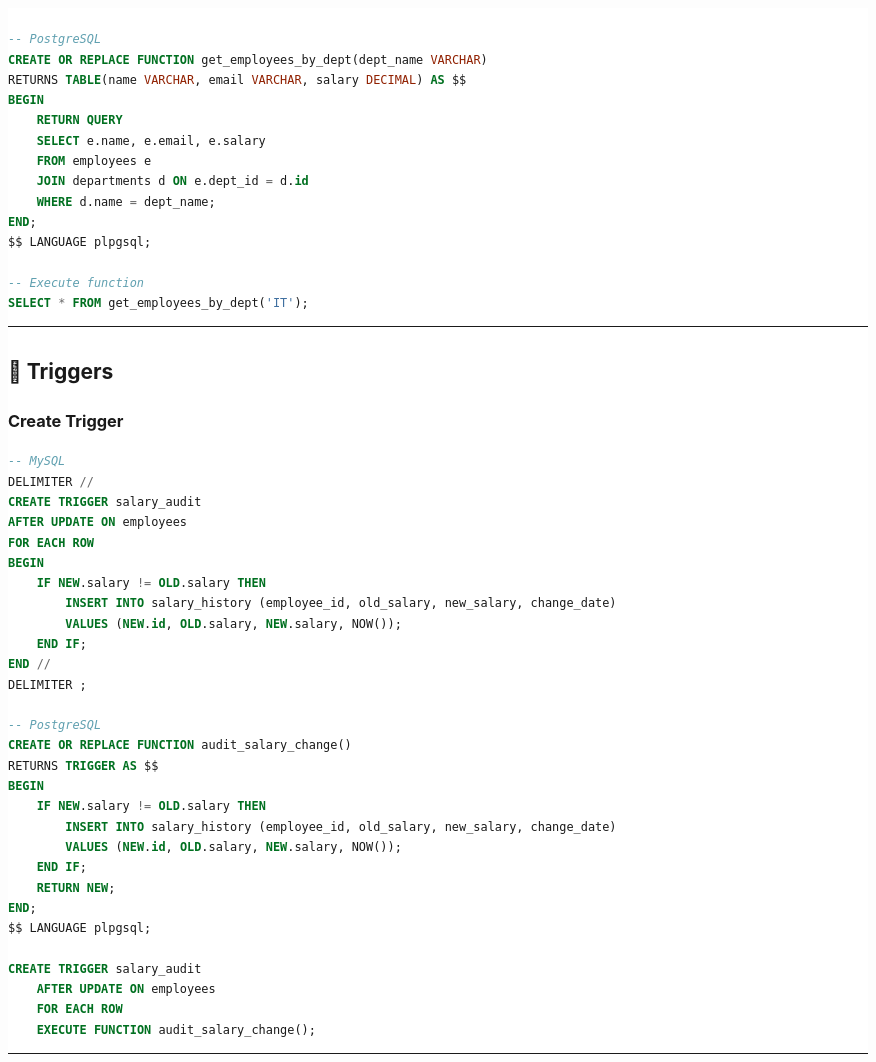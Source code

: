 ```sql

-- PostgreSQL
CREATE OR REPLACE FUNCTION get_employees_by_dept(dept_name VARCHAR)
RETURNS TABLE(name VARCHAR, email VARCHAR, salary DECIMAL) AS $$
BEGIN
    RETURN QUERY
    SELECT e.name, e.email, e.salary
    FROM employees e
    JOIN departments d ON e.dept_id = d.id
    WHERE d.name = dept_name;
END;
$$ LANGUAGE plpgsql;

-- Execute function
SELECT * FROM get_employees_by_dept('IT');
```

---

## 🔷 Triggers

### Create Trigger
```sql
-- MySQL
DELIMITER //
CREATE TRIGGER salary_audit
AFTER UPDATE ON employees
FOR EACH ROW
BEGIN
    IF NEW.salary != OLD.salary THEN
        INSERT INTO salary_history (employee_id, old_salary, new_salary, change_date)
        VALUES (NEW.id, OLD.salary, NEW.salary, NOW());
    END IF;
END //
DELIMITER ;

-- PostgreSQL
CREATE OR REPLACE FUNCTION audit_salary_change()
RETURNS TRIGGER AS $$
BEGIN
    IF NEW.salary != OLD.salary THEN
        INSERT INTO salary_history (employee_id, old_salary, new_salary, change_date)
        VALUES (NEW.id, OLD.salary, NEW.salary, NOW());
    END IF;
    RETURN NEW;
END;
$$ LANGUAGE plpgsql;

CREATE TRIGGER salary_audit
    AFTER UPDATE ON employees
    FOR EACH ROW
    EXECUTE FUNCTION audit_salary_change();
```

---